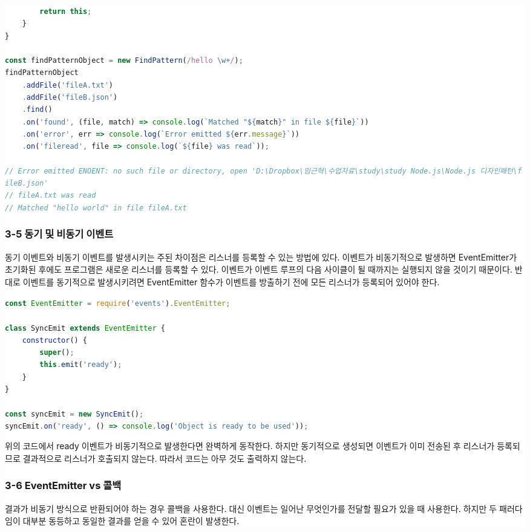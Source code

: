 ```javascript
        return this;
    }
}

const findPatternObject = new FindPattern(/hello \w+/);
findPatternObject
    .addFile('fileA.txt')
    .addFile('fileB.json')
    .find()
    .on('found', (file, match) => console.log(`Matched "${match}" in file ${file}`))
    .on('error', err => console.log(`Error emitted ${err.message}`))
    .on('fileread', file => console.log(`${file} was read`));

// Error emitted ENOENT: no such file or directory, open 'D:\Dropbox\임근혁\수업자료\study\study Node.js\Node.js 디자인패턴\fileB.json'
// fileA.txt was read
// Matched "hello world" in file fileA.txt
```

### 3-5 동기 및 비동기 이벤트

<p>
    동기 이벤트와 비동기 이벤트를 발생시키는 주된 차이점은 리스너를 등록할 수 있는 방법에 있다. 이벤트가 비동기적으로 발생하면 EventEmitter가 초기화된 후에도 프로그램은 새로운 리스너를 등록할 수 있다. 이벤트가 이벤트 루프의 다음 사이클이 될 때까지는 실행되지 않을 것이기 때문이다. 반대로 이벤트를 동기적으로 발생시키려면 EventEmitter 함수가 이벤트를 방출하기 전에 모든 리스너가 등록되어 있어야 한다.
</p>

```javascript
const EventEmitter = require('events').EventEmitter;

class SyncEmit extends EventEmitter {
    constructor() {
        super();
        this.emit('ready');
    }
}

const syncEmit = new SyncEmit();
syncEmit.on('ready', () => console.log('Object is ready to be used'));
```

<p>
    위의 코드에서 ready 이벤트가 비동기적으로 발생한다면 완벽하게 동작한다. 하지만 동기적으로 생성되면 이벤트가 이미 전송된 후 리스너가 등록되므로 결과적으로 리스너가 호출되지 않는다. 따라서 코드는 아무 것도 출력하지 않는다.
</p>

### 3-6 EventEmitter vs 콜백

<p>
    결과가 비동기 방식으로 반환되어야 하는 경우 콜백을 사용한다. 대신 이벤트는 일어난 무엇인가를 전달할 필요가 있을 때 사용한다. 하지만 두 패러다임이 대부분 동등하고 동일한 결과를 얻을 수 있어 혼란이 발생한다.
</p>
